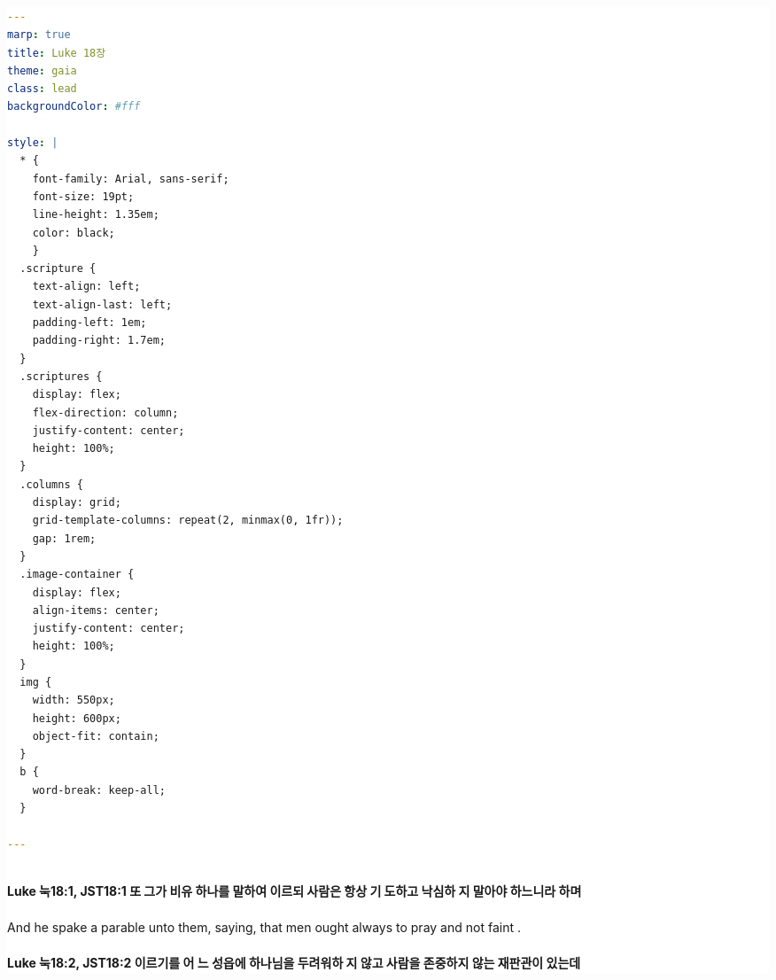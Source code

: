 ```yaml
---
marp: true
title: Luke 18장
theme: gaia
class: lead
backgroundColor: #fff

style: |
  * {
    font-family: Arial, sans-serif;
    font-size: 19pt;
    line-height: 1.35em;
    color: black;
    }
  .scripture {
    text-align: left;
    text-align-last: left;
    padding-left: 1em;
    padding-right: 1.7em;
  }
  .scriptures {
    display: flex;
    flex-direction: column;
    justify-content: center;
    height: 100%;
  }
  .columns {
    display: grid;
    grid-template-columns: repeat(2, minmax(0, 1fr));
    gap: 1rem;
  }
  .image-container {
    display: flex;
    align-items: center;
    justify-content: center;
    height: 100%;
  }
  img {
    width: 550px;
    height: 600px;
    object-fit: contain;
  }
  b {
    word-break: keep-all;
  }

---
```


<div class="columns">
  <div class="scriptures">
    <br>
    <div class="scripture">
      <b>Luke 눅18:1, JST18:1 또 그가 비유 하나를 말하여 이르되 사람은 항상 기 도하고 낙심하 지 말아야 하느니라 하며 
      </b>
    </div>
    <br>
    <div class="scripture">And he spake a parable unto them, saying, that men ought always to pray and not faint . 
    </div>
    <br>
    <div class="scripture">
      <b>Luke 눅18:2, JST18:2 이르기를 어 느 성읍에 하나님을 두려워하 지 않고 사람을 존중하지 않는 재판관이 있는데 